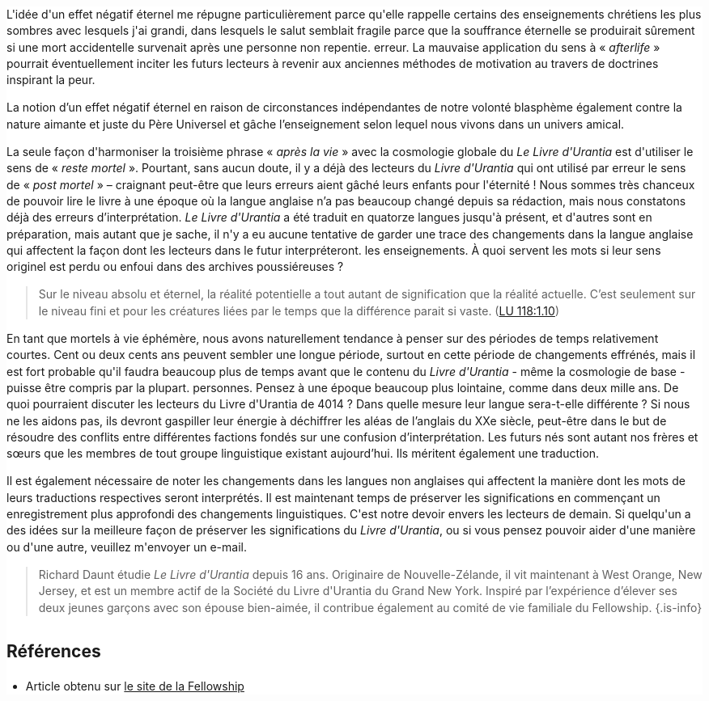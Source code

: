 L'idée d'un effet négatif éternel me répugne particulièrement parce qu'elle rappelle certains des enseignements chrétiens les plus sombres avec lesquels j'ai grandi, dans lesquels le salut semblait fragile parce que la souffrance éternelle se produirait sûrement si une mort accidentelle survenait après une personne non repentie. erreur. La mauvaise application du sens à « _afterlife_ » pourrait éventuellement inciter les futurs lecteurs à revenir aux anciennes méthodes de motivation au travers de doctrines inspirant la peur. 

La notion d’un effet négatif éternel en raison de circonstances indépendantes de notre volonté blasphème également contre la nature aimante et juste du Père Universel et gâche l’enseignement selon lequel nous vivons dans un univers amical. 

La seule façon d'harmoniser la troisième phrase « _après la vie_ » avec la cosmologie globale du _Le Livre d'Urantia_ est d'utiliser le sens de « _reste mortel_ ». Pourtant, sans aucun doute, il y a déjà des lecteurs du _Livre d'Urantia_ qui ont utilisé par erreur le sens de « _post mortel_ » – craignant peut-être que leurs erreurs aient gâché leurs enfants pour l'éternité ! Nous sommes très chanceux de pouvoir lire le livre à une époque où la langue anglaise n’a pas beaucoup changé depuis sa rédaction, mais nous constatons déjà des erreurs d’interprétation. _Le Livre d'Urantia_ a été traduit en quatorze langues jusqu'à présent, et d'autres sont en préparation, mais autant que je sache, il n'y a eu aucune tentative de garder une trace des changements dans la langue anglaise qui affectent la façon dont les lecteurs dans le futur interpréteront. les enseignements. À quoi servent les mots si leur sens originel est perdu ou enfoui dans des archives poussiéreuses ? 

> Sur le niveau absolu et éternel, la réalité potentielle a tout autant de signification que la réalité actuelle. C’est seulement sur le niveau fini et pour les créatures liées par le temps que la différence parait si vaste. (<a id="a113_226"></a>[LU 118:1.10](/fr/The_Urantia_Book/118#p1_10))

En tant que mortels à vie éphémère, nous avons naturellement tendance à penser sur des périodes de temps relativement courtes. Cent ou deux cents ans peuvent sembler une longue période, surtout en cette période de changements effrénés, mais il est fort probable qu'il faudra beaucoup plus de temps avant que le contenu du _Livre d'Urantia_ - même la cosmologie de base - puisse être compris par la plupart. personnes. Pensez à une époque beaucoup plus lointaine, comme dans deux mille ans. De quoi pourraient discuter les lecteurs du Livre d'Urantia de 4014 ? Dans quelle mesure leur langue sera-t-elle différente ? Si nous ne les aidons pas, ils devront gaspiller leur énergie à déchiffrer les aléas de l’anglais du XXe siècle, peut-être dans le but de résoudre des conflits entre différentes factions fondés sur une confusion d’interprétation. Les futurs nés sont autant nos frères et sœurs que les membres de tout groupe linguistique existant aujourd’hui. Ils méritent également une traduction. 

Il est également nécessaire de noter les changements dans les langues non anglaises qui affectent la manière dont les mots de leurs traductions respectives seront interprétés. Il est maintenant temps de préserver les significations en commençant un enregistrement plus approfondi des changements linguistiques. C'est notre devoir envers les lecteurs de demain. Si quelqu'un a des idées sur la meilleure façon de préserver les significations du _Livre d'Urantia_, ou si vous pensez pouvoir aider d'une manière ou d'une autre, veuillez m'envoyer un e-mail. 

> Richard Daunt étudie _Le Livre d'Urantia_ depuis 16 ans. Originaire de Nouvelle-Zélande, il vit maintenant à West Orange, New Jersey, et est un membre actif de la Société du Livre d'Urantia du Grand New York. Inspiré par l’expérience d’élever ses deux jeunes garçons avec son épouse bien-aimée, il contribue également au comité de vie familiale du Fellowship. 
{.is-info}

## Références

- Article obtenu sur [le site de la Fellowship](https://urantia-book.org/archive/newsletters/herald/)
